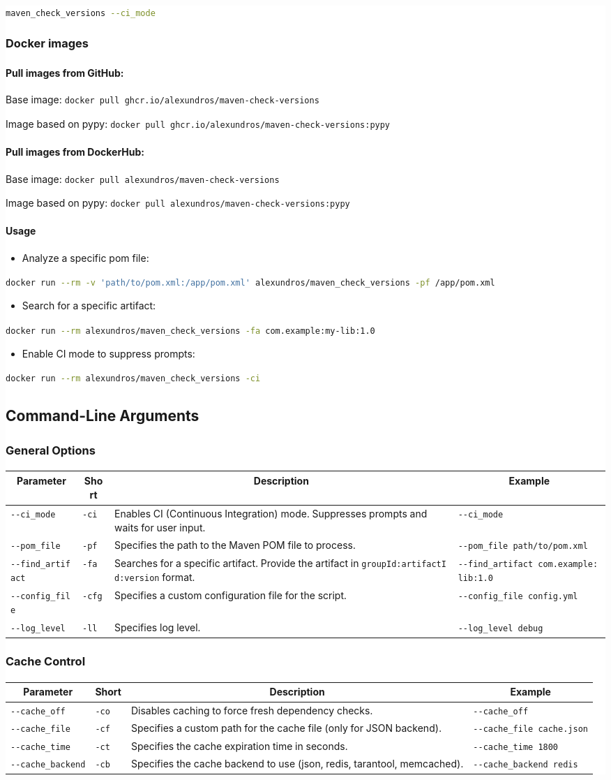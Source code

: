 ```bash
maven_check_versions --ci_mode
```

### Docker images

#### Pull images from GitHub:

Base image: `docker pull ghcr.io/alexundros/maven-check-versions`

Image based on pypy: `docker pull ghcr.io/alexundros/maven-check-versions:pypy`

#### Pull images from DockerHub:

Base image: `docker pull alexundros/maven-check-versions`

Image based on pypy: `docker pull alexundros/maven-check-versions:pypy`

#### Usage

- Analyze a specific pom file:

```bash
docker run --rm -v 'path/to/pom.xml:/app/pom.xml' alexundros/maven_check_versions -pf /app/pom.xml
```

- Search for a specific artifact:

```bash
docker run --rm alexundros/maven_check_versions -fa com.example:my-lib:1.0
```

- Enable CI mode to suppress prompts:

```bash
docker run --rm alexundros/maven_check_versions -ci
```

## Command-Line Arguments

### General Options

| Parameter         | Short  | Description                                                                                    | Example                               |
|-------------------|--------|------------------------------------------------------------------------------------------------|---------------------------------------|
| `--ci_mode`       | `-ci`  | Enables CI (Continuous Integration) mode. Suppresses prompts and waits for user input.         | `--ci_mode`                           |
| `--pom_file`      | `-pf`  | Specifies the path to the Maven POM file to process.                                           | `--pom_file path/to/pom.xml`          |
| `--find_artifact` | `-fa`  | Searches for a specific artifact. Provide the artifact in `groupId:artifactId:version` format. | `--find_artifact com.example:lib:1.0` |
| `--config_file`   | `-cfg` | Specifies a custom configuration file for the script.                                          | `--config_file config.yml`            |
| `--log_level`     | `-ll`  | Specifies log level.                                                                           | `--log_level debug`                   |

### Cache Control

| Parameter         | Short | Description                                                             | Example                   |
|-------------------|-------|-------------------------------------------------------------------------|---------------------------|
| `--cache_off`     | `-co` | Disables caching to force fresh dependency checks.                      | `--cache_off`             |
| `--cache_file`    | `-cf` | Specifies a custom path for the cache file (only for JSON backend).     | `--cache_file cache.json` |
| `--cache_time`    | `-ct` | Specifies the cache expiration time in seconds.                         | `--cache_time 1800`       |
| `--cache_backend` | `-cb` | Specifies the cache backend to use (json, redis, tarantool, memcached). | `--cache_backend redis`   |
